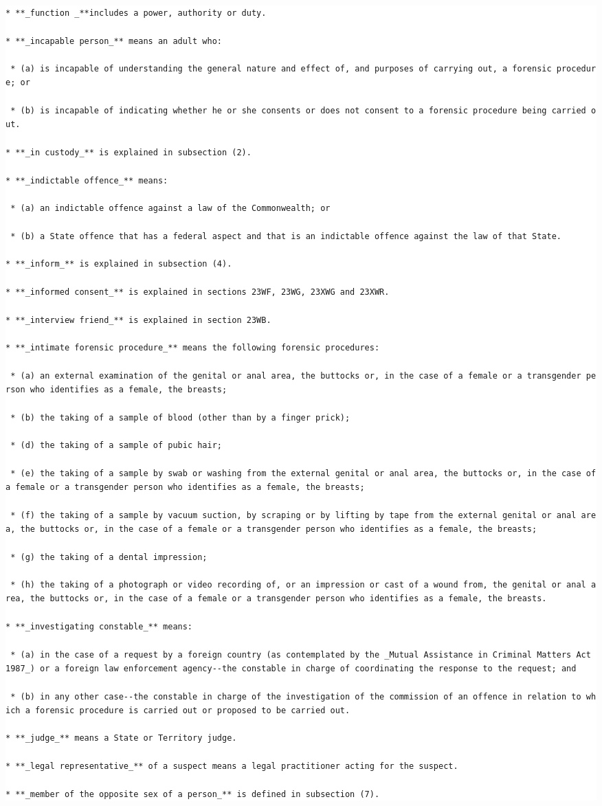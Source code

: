     * **_function _**includes a power, authority or duty.

    * **_incapable person_** means an adult who:

     * (a) is incapable of understanding the general nature and effect of, and purposes of carrying out, a forensic procedure; or

     * (b) is incapable of indicating whether he or she consents or does not consent to a forensic procedure being carried out.

    * **_in custody_** is explained in subsection (2).

    * **_indictable offence_** means:

     * (a) an indictable offence against a law of the Commonwealth; or

     * (b) a State offence that has a federal aspect and that is an indictable offence against the law of that State.

    * **_inform_** is explained in subsection (4).

    * **_informed consent_** is explained in sections 23WF, 23WG, 23XWG and 23XWR.

    * **_interview friend_** is explained in section 23WB.

    * **_intimate forensic procedure_** means the following forensic procedures:

     * (a) an external examination of the genital or anal area, the buttocks or, in the case of a female or a transgender person who identifies as a female, the breasts;

     * (b) the taking of a sample of blood (other than by a finger prick);

     * (d) the taking of a sample of pubic hair;

     * (e) the taking of a sample by swab or washing from the external genital or anal area, the buttocks or, in the case of a female or a transgender person who identifies as a female, the breasts;

     * (f) the taking of a sample by vacuum suction, by scraping or by lifting by tape from the external genital or anal area, the buttocks or, in the case of a female or a transgender person who identifies as a female, the breasts;

     * (g) the taking of a dental impression;

     * (h) the taking of a photograph or video recording of, or an impression or cast of a wound from, the genital or anal area, the buttocks or, in the case of a female or a transgender person who identifies as a female, the breasts.

    * **_investigating constable_** means:

     * (a) in the case of a request by a foreign country (as contemplated by the _Mutual Assistance in Criminal Matters Act 1987_) or a foreign law enforcement agency--the constable in charge of coordinating the response to the request; and

     * (b) in any other case--the constable in charge of the investigation of the commission of an offence in relation to which a forensic procedure is carried out or proposed to be carried out.

    * **_judge_** means a State or Territory judge.

    * **_legal representative_** of a suspect means a legal practitioner acting for the suspect.

    * **_member of the opposite sex of a person_** is defined in subsection (7).
